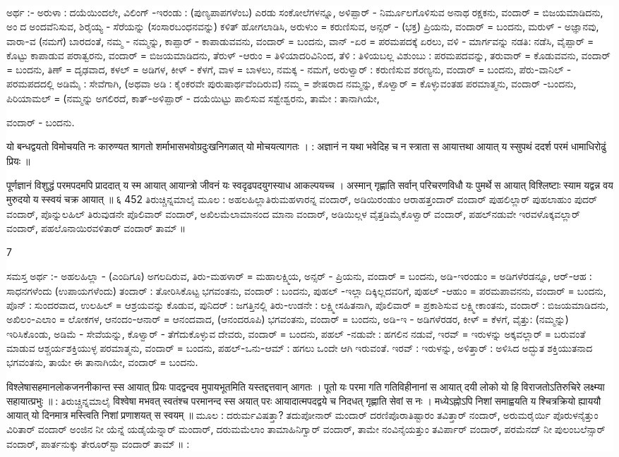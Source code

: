 ಅರ್ಥ :- ಅರುಳಾ : ದಯೆಯಿಂದಲೇ, ವಿಲಿಂಗ್ -ಇರಂಡು : (ಪುಣ್ಯಪಾಪಗಳೆಂಬ) ಎರಡು ಸಂಕೋಲೆಗಳನ್ನೂ, ಅಳಿಪ್ಪಾರ್ - ನಿರ್ಮೂಲಗೊಳಿಸುವ ಅನಾಥ ರಕ್ಷಕನು, ವಂದಾರ್ = ಬಿಜಯಮಾಡಿದನು, ಅಂ ದ ಅಂದವೆನಿಸುವ, ಶಿರೈಯ್ಯ - ಸೆರೆಯನ್ನು (ಸಂಸಾರಬಂಧನವನ್ನು) ಕಳಿತ್ ಹೋಗಲಾಡಿಸಿ, ಅರುಳುಂ = ಕರುಣಿಸುವ, ಅನ್ಸರ್ - (ಭಕ್ತ) ಪ್ರಿಯನು, ವಂದಾರ್ = ಬಂದನು, ಮರುಳ್ - ಅಜ್ಞಾನವು, ವಾರಾ-ವ 
(ನಮಗೆ) ಬಾರದಂತೆ, ನಮ್ಮ - ನಮ್ಮನ್ನು, ಕಾಪ್ಪಾರ್ - ಕಾಪಾಡುವವನು, ವಂದಾರ್ = ಬಂದನು, ವಾನ್ -ಏರ = ಪರಮಪದಕ್ಕೆ ಏರಲು, ವಳಿ - ಮಾರ್ಗವನ್ನು ನಡತಿ: ನಡೆಸಿ, ವೈಪ್ಪಾರ್ = ಕೊಟ್ಟು ಕಾಪಾಡುವ ಪರಾತ್ವರನು, ವಂದಾರ್ = ಬಿಜಯಮಾಡಿದನು, ತೆರುಳ್ -ಆರುಂ = ತಿಳಿಯಾದರಿವಿನಿಂದ, ತೆಳಿ : ತಿಳಿಯಬಲ್ಲ ವಿಶುಂಬು : ಪರಮಪದವನ್ನು, ತರುವಾರ್ = ಕೊಡುವವನು, ವಂದಾರ್ = ಬಂದನು, ತಿಣ್ = ದೃಢವಾದ, ಕಳಲ್ = ಅಡಿಗಳ, ಕೀಳ್ - ಕೆಳಗೆ, ವಾಳ = ಬಾಳಲು, ನಮಕ್ಕ - ನಮಗೆ, ಅರುಳ್ವಾರ್ : ಕರುಣಿಸುವ ಶರಣ್ಯನು, ವಂದಾರ್ = ಬಂದನು, ಪೆರು-ವಾನಿಲ್ - ಪರಮಪದದಲ್ಲಿ ಅಡಿಮೈ : ಸೇವೆಗಾಗಿ, (ಅಥವಾ ಅಡಿ : ಕೈಂಕರವೇ ಪುರುಷಾರ್ಥವೆಂದಿರುವ) ನಮ್ಮ = ಶೇಷರಾದ ನಮ್ಮನ್ನು, ಕೊಳ್ವಾರ್ = ಕೊಳ್ಳುವಂತಹ ಪರಮಾತ್ಮನು, ವಂದಾರ್ -ಬಂದನು, ಪಿರಿಯಾಮಲ್ = (ನಮ್ಮನ್ನು ಅಗಲಿರದೆ, ಕಾತ್-ಅಳಿಪ್ಪಾರ್ - ದಯೆಯಿಟ್ಟು ಪಾಲಿಸುವ ಸಶ್ವೇಶ್ವರನು, ತಾಮೇ : ತಾನಾಗಿಯೇ, 


ವಂದಾರ್ - ಬಂದನು. 


यो बन्धद्वयतो विमोचयति नः कारुण्यत श्रागतो शर्माभासभवोग्रदुःखनिगळात् यो मोचयत्यागतः । : अज्ञानं न यथा भवेदिह च न स्त्राता स आयात्तथा आयात् य स्सुपथं ददर्श परमं धामाधिरोढुं प्रियः ॥ 

पूर्णज्ञानं विशुद्धं परमपदमपि प्राददात् य स्म आयात् आयान्त्रो जीवनं यः स्वदृढपदयुगस्याध आकल्पयच्च । अस्मान् गृह्णाति सर्वान् परिचरणविधौ यः पुमर्थे स आयात् विश्लिष्टाः स्याम यद्वन्न वय मुरुदयो य स्स्वयं चक्र आयात् ॥ ६ 
452 
ತಿರುಚ್ಚಿನ್ನಮಾಲೈ 
ಮೂಲ : ಅಹಲಹಿಲ್ಲಾತಿರುಮಹಳಾರನ್ನ‌ ವಂದಾರ್, ಅಡಿಯಿರಂಡುಂ ಆರಾಹತ್ತಂದಾರ್ ವಂದಾರ್ ಪುಹಲಿಲ್ಲಾರ್ ಪುಹಲಾಹುಂ ಪುದರ್ ವಂದಾರ್, ಪೊನ್ನುಲಹಿಲ್ ತಿರುವುಡನೇ ಪೊಲಿವಾರ್ ವಂದಾರ್, ಅಖಿಲಮೆಲಾಮಾನಂದ ಮಾನಾ‌ ವಂದಾರ್, 
ಅಡಿಯಿಲ್ಗಳ ವೈತ್ತಡಿಮೈಕೊಳ್ವಾರ್ ವಂದಾರ್, ಪಹಲ್‌ನಡುವೇ ಇರವಳೊಕ್ಕವಲ್ಲಾರ್ ವಂದಾರ್, ಪಹಲೊನಾಯಿರವಳಿತಾರ್ ವಂದಾರ್ ತಾಮ್ ॥ 





7 


ಸಮಸ್ತ 
ಅರ್ಥ :- ಅಹಲಹಿಲ್ಲಾ - (ಎಂದಿಗೂ) ಅಗಲದಿರುವ, ತಿರು-ಮಹಳಾರ್ = ಮಹಾಲಕ್ಷ್ಮಿಯ, ಅನ್ಸರ್ - ಪ್ರಿಯನು, ವಂದಾರ್ = ಬಂದನು, ಅಡಿ-ಇರಂಡುಂ = ಅಡಿಗಳೆರಡನ್ನೂ, ಆರ್-ಆಹ : ಸಾಧನಗಳೆಂದು (ಉಪಾಯಗಳೆಂದು) ತಂದಾರ್ : ತೋರಿಸಿಕೊಟ್ಟ ಭಗವಂತನು, ವಂದಾರ್ : ಬಂದನು, ಪುಹಲ್ -ಇಲ್ಲಾ‌ ದಿಕ್ಕಿಲ್ಲದವರಿಗೆ, ಪುಹಲ್ -ಆಹುಂ = ಪರಮಪಾವನನು, ವಂದಾರ್ = ಬಂದನು, ಪೊನ್ : ಸುಂದರವಾದ, ಉಲಹಿಲ್ = ಆಶ್ರಯವನ್ನು ಕೊಡುವ, ಪುನಿದರ್ : ಜಗತ್ತಿನಲ್ಲಿ ತಿರು-ಉಡನೇ : ಲಕ್ಷ್ಮೀಸಹಿತನಾಗಿ, ಪೊಲಿವಾರ್ = ಪ್ರಕಾಶಿಸುವ ಲಕ್ಷ್ಮೀಕಾಂತನು, ವಂದಾರ್ : ಬಿಜಯಮಾಡಿದನು, ಅಖಿಲಂ-ಎಲಾಂ = ಲೋಕಗಳ, ಆನಂದಂ-ಆನಾರ್ = ಆನಂದವಾದ, (ಆನಂದರೂಪಿ) ಭಗವಂತನು, ವಂದಾರ್ = ಬಂದನು, ಅಡಿ-ಇ - ಅಡಿಗಳೆರಡರ, ಕೀಳ್ = ಕೆಳಗೆ, ವೈತ್ತು: (ನಮ್ಮನ್ನು) ಇರಿಸಿಕೊಂಡು, ಅಡಿಮೆ - ಸೇವೆಯನ್ನು, ಕೊಳ್ವಾರ್ - ತೆಗೆದುಕೊಳ್ಳುವ ದೇವರು, ವಂದಾರ್ = ಬಂದನು, ಪಹಲ್ -ನಡುವೇ : ಹಗಲಿನ ನಡುವೆ, ಇರವ್ = ಇರುಳನ್ನು ಅಕ್ಕವಲ್ಲಾರ್ = ಬರುವಂತೆ ಮಾಡುವ ಆಶ್ಚರ್ಯಶಕ್ತಿಯುಳ್ಳ ಪರಮಾತ್ಮನು, ವಂದಾರ್ = ಬಂದನು, ಪಹಲ್-ಒನು-ಆಮ್ : ಹಗಲು ಒಂದೇ ಆಗಿ ಇರುವಂತೆ. ಇರವ್ : ಇರುಳನ್ನು, ಅಳಿತ್ತಾರ್ : ಅಳಿಸಿದ ಅದ್ಭುತ ಶಕ್ತಿಯುತನಾದ ಭಗವಂತನು, ತಾಯೇ ಈ ತಾನಾಗಿಯೇ, ವಂದಾರ್ = ಬಂದನು. 





विश्लेषासहमानलोकजननीकान्त स्स आयात् प्रियः पादद्वन्दव मुपायभूतमिति यस्तद्दत्तवान् आगतः । पूतो यः परमा गति गतिविहीनानां स आयात् दयी लोको यो हि विराजतोऽतिरुचिरे लक्ष्म्या सहायात्प्रभुः ॥ 
: 
ತಿರುಚ್ಚಿನ್ನಮಾಲೈ 
विश्वेषा मभवत् स्वतंश्च परमानन्द स्स अयात् परः आयादात्मपदद्वये च निदधत् गृह्णाति सेवां स नः । मध्येऽह्नोऽपि निशां समाह्वयति य श्चित्रक्रियो ह्याययौ आयात् यो दिनमात्र मस्त्विति निशां प्रणाशयत् स स्वयम् ॥ 
ಮೂಲ : ದರುರ್ಮವಿಷತ್ತಾ? ತದುಪೋನಾರ್ ಮಂದಾರ್ 
ದರಣಿಪೊರಾತಿಷ್ಟಾರಂ ತವಿತ್ತಾರ್ ನಂದಾರ್, ಅರುಮರೈರ್ಯಿ ಪೊರುಳನೈತ್ತುಂ ವಿರಿತಾರ್ ವಂದಾರ್ ಅಂಜಿನ ನೀ ಯೆನ್ನೆ ಯಡೈಯೆನ್ನಾರ್ ಮಂದಾರ್, ದರುಮಮೆಲಾಂ ತಾಮಾಹಿನಿಗ್ವಾರ್ ವಂದಾರ್, ತಾಮೇ ನಂವಿನೈಯತ್ತುಂ ತವಿರ್ಪಾರ್ ವಂದಾರ್, ಪರಮೆನದ್ ನೀ ಪುಲಂಬಲೆನ್ಸಾರ್ ವಂದಾರ್, ಪಾರ್ತನುಕ್ಕು ತೇರೂರ್‌ಸ್ಟಾ‌ ವಂದಾರ್ ತಾಮ್ ॥ 
: 
